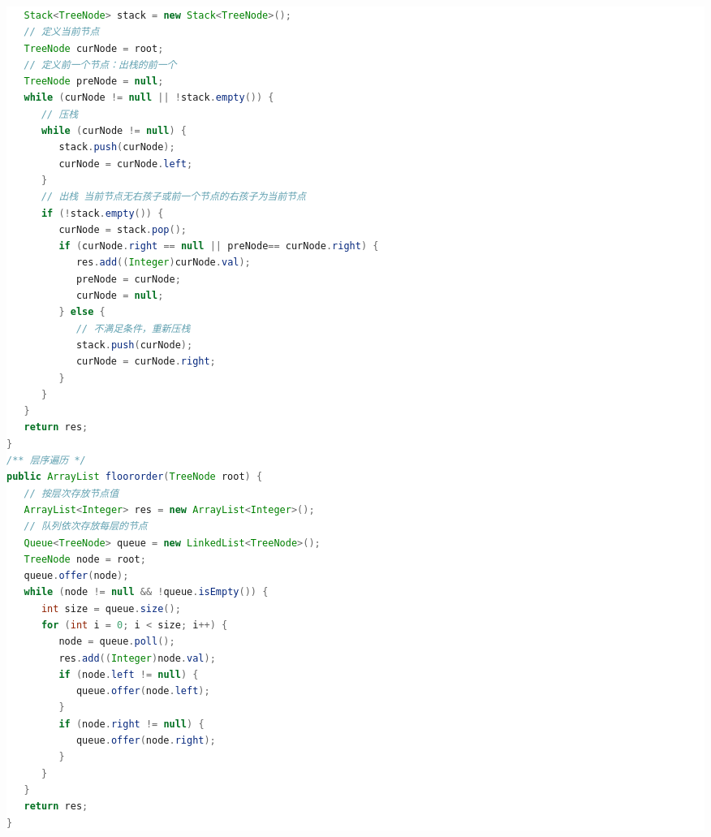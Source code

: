 ```java
   Stack<TreeNode> stack = new Stack<TreeNode>();
   // 定义当前节点
   TreeNode curNode = root;
   // 定义前一个节点：出栈的前一个
   TreeNode preNode = null;
   while (curNode != null || !stack.empty()) {
      // 压栈
      while (curNode != null) {
         stack.push(curNode);
         curNode = curNode.left;
      }
      // 出栈 当前节点无右孩子或前一个节点的右孩子为当前节点
      if (!stack.empty()) {
         curNode = stack.pop();
         if (curNode.right == null || preNode== curNode.right) {
            res.add((Integer)curNode.val);
            preNode = curNode;
            curNode = null;
         } else {
            // 不满足条件，重新压栈
            stack.push(curNode);
            curNode = curNode.right;
         }
      }
   }
   return res;
}
/** 层序遍历 */
public ArrayList floororder(TreeNode root) {
   // 按层次存放节点值
   ArrayList<Integer> res = new ArrayList<Integer>();
   // 队列依次存放每层的节点
   Queue<TreeNode> queue = new LinkedList<TreeNode>();
   TreeNode node = root;
   queue.offer(node);
   while (node != null && !queue.isEmpty()) {
      int size = queue.size();
      for (int i = 0; i < size; i++) {
         node = queue.poll();
         res.add((Integer)node.val);
         if (node.left != null) {
            queue.offer(node.left);
         }
         if (node.right != null) {
            queue.offer(node.right);
         }
      }
   }
   return res;
}
```
